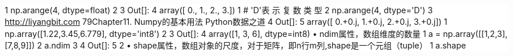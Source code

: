 1 np.arange(4, dtype=float)
2
3 Out[]:
4 array([ 0., 1., 2., 3.])
1 # 'D'表 示 复 数 类 型
2 np.arange(4, dtype='D')
3
http://liyangbit.com 79Chapter11. Numpy的基本用法 Python数据之道
4 Out[]:
5 array([ 0.+0.j, 1.+0.j, 2.+0.j, 3.+0.j])
1 np.array([1.22,3.45,6.779], dtype='int8')
2
3 Out[]:
4 array([1, 3, 6], dtype=int8)
• ndim属性，数组维度的数量
1 a = np.array([[1,2,3], [7,8,9]])
2 a.ndim
3
4 Out[]:
5 2
• shape属性，数组对象的尺度，对于矩阵，即n行m列,shape是一个元组（tuple）
1 a.shape

